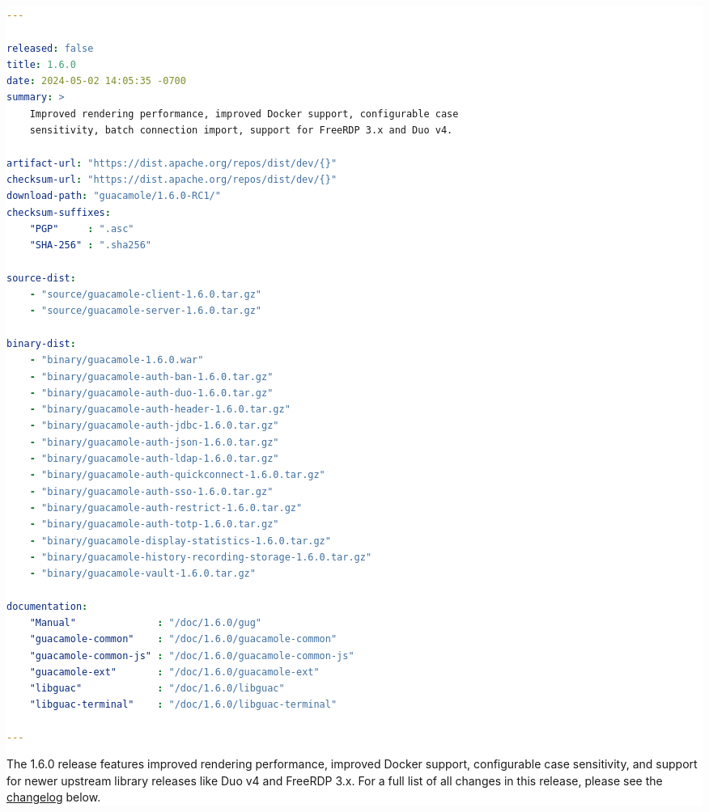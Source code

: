 ```yaml
---

released: false
title: 1.6.0
date: 2024-05-02 14:05:35 -0700
summary: >
    Improved rendering performance, improved Docker support, configurable case
    sensitivity, batch connection import, support for FreeRDP 3.x and Duo v4.

artifact-url: "https://dist.apache.org/repos/dist/dev/{}"
checksum-url: "https://dist.apache.org/repos/dist/dev/{}"
download-path: "guacamole/1.6.0-RC1/"
checksum-suffixes:
    "PGP"     : ".asc"
    "SHA-256" : ".sha256"

source-dist:
    - "source/guacamole-client-1.6.0.tar.gz"
    - "source/guacamole-server-1.6.0.tar.gz"

binary-dist:
    - "binary/guacamole-1.6.0.war"
    - "binary/guacamole-auth-ban-1.6.0.tar.gz"
    - "binary/guacamole-auth-duo-1.6.0.tar.gz"
    - "binary/guacamole-auth-header-1.6.0.tar.gz"
    - "binary/guacamole-auth-jdbc-1.6.0.tar.gz"
    - "binary/guacamole-auth-json-1.6.0.tar.gz"
    - "binary/guacamole-auth-ldap-1.6.0.tar.gz"
    - "binary/guacamole-auth-quickconnect-1.6.0.tar.gz"
    - "binary/guacamole-auth-sso-1.6.0.tar.gz"
    - "binary/guacamole-auth-restrict-1.6.0.tar.gz"
    - "binary/guacamole-auth-totp-1.6.0.tar.gz"
    - "binary/guacamole-display-statistics-1.6.0.tar.gz"
    - "binary/guacamole-history-recording-storage-1.6.0.tar.gz"
    - "binary/guacamole-vault-1.6.0.tar.gz"

documentation:
    "Manual"              : "/doc/1.6.0/gug"
    "guacamole-common"    : "/doc/1.6.0/guacamole-common"
    "guacamole-common-js" : "/doc/1.6.0/guacamole-common-js"
    "guacamole-ext"       : "/doc/1.6.0/guacamole-ext"
    "libguac"             : "/doc/1.6.0/libguac"
    "libguac-terminal"    : "/doc/1.6.0/libguac-terminal"

---
```


The 1.6.0 release features improved rendering performance, improved Docker
support, configurable case sensitivity, and support for newer upstream library
releases like Duo v4 and FreeRDP 3.x. For a full list of all changes in this
release, please see the [changelog](#changelog) below.
